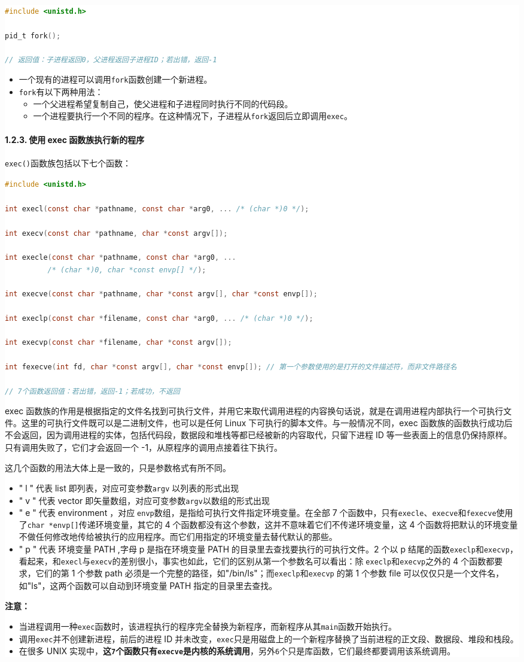 ```c
#include <unistd.h>

pid_t fork();

// 返回值：子进程返回0，父进程返回子进程ID；若出错，返回-1
```

- 一个现有的进程可以调用`fork`函数创建一个新进程。
- `fork`有以下两种用法：
  - 一个父进程希望复制自己，使父进程和子进程同时执行不同的代码段。
  - 一个进程要执行一个不同的程序。在这种情况下，子进程从`fork`返回后立即调用`exec`。

#### 1.2.3. 使用 exec 函数族执行新的程序

`exec()`函数族包括以下七个函数：

```c
#include <unistd.h>

int execl(const char *pathname, const char *arg0, ... /* (char *)0 */);

int execv(const char *pathname, char *const argv[]);

int execle(const char *pathname, const char *arg0, ...
          /* (char *)0, char *const envp[] */);

int execve(const char *pathname, char *const argv[], char *const envp[]);

int execlp(const char *filename, const char *arg0, ... /* (char *)0 */);

int execvp(const char *filename, char *const argv[]);

int fexecve(int fd, char *const argv[], char *const envp[]); // 第一个参数使用的是打开的文件描述符，而非文件路径名

// 7个函数返回值：若出错，返回-1；若成功，不返回
```

exec 函数族的作用是根据指定的文件名找到可执行文件，并用它来取代调用进程的内容换句话说，就是在调用进程内部执行一个可执行文件。这里的可执行文件既可以是二进制文件，也可以是任何 Linux 下可执行的脚本文件。与一般情况不同，exec 函数族的函数执行成功后不会返回，因为调用进程的实体，包括代码段，数据段和堆栈等都已经被新的内容取代，只留下进程 ID 等一些表面上的信息仍保持原样。只有调用失败了，它们才会返回一个 -1，从原程序的调用点接着往下执行。

这几个函数的用法大体上是一致的，只是参数格式有所不同。

- " l " 代表 list 即列表，对应可变参数`argv` 以列表的形式出现
- " v " 代表 vector 即矢量数组，对应可变参数`argv`以数组的形式出现
- " e " 代表 environment ，对应 `envp`数组，是指给可执行文件指定环境变量。在全部 7 个函数中，只有`execle`、`execve`和`fexecve`使用了`char *envp[]`传递环境变量，其它的 4 个函数都没有这个参数，这并不意味着它们不传递环境变量，这 4 个函数将把默认的环境变量不做任何修改地传给被执行的应用程序。而它们用指定的环境变量去替代默认的那些。
- " p " 代表 环境变量 PATH ,字母 p 是指在环境变量 PATH 的目录里去查找要执行的可执行文件。2 个以 p 结尾的函数`execlp`和`execvp`，看起来，和`execl`与`execv`的差别很小，事实也如此，它们的区别从第一个参数名可以看出：除 `execlp`和`execvp`之外的 4 个函数都要求，它们的第 1 个参数 path 必须是一个完整的路径，如"/bin/ls"；而`execlp`和`execvp` 的第 1 个参数 file 可以仅仅只是一个文件名，如"ls"，这两个函数可以自动到环境变量 PATH 指定的目录里去查找。

**注意：**

- 当进程调用一种`exec`函数时，该进程执行的程序完全替换为新程序，而新程序从其`main`函数开始执行。
- 调用`exec`并不创建新进程，前后的进程 ID 并未改变，`exec`只是用磁盘上的一个新程序替换了当前进程的正文段、数据段、堆段和栈段。
- 在很多 UNIX 实现中，**这`7`个函数只有`execve`是内核的系统调用**，另外`6`个只是库函数，它们最终都要调用该系统调用。
